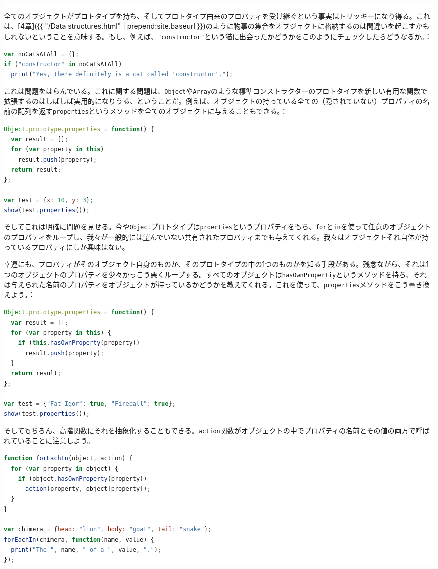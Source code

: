 * * *

全てのオブジェクトがプロトタイプを持ち、そしてプロトタイプ由来のプロパティを受け継ぐという事実はトリッキーになり得る。これは、[4章]({{ "/Data structures.html" | prepend:site.baseurl }})のように物事の集合をオブジェクトに格納するのは間違いを起こすかもしれないということを意味する。もし、例えば、`"constructor"`という猫に出会ったかどうかをこのようにチェックしたらどうなるか。：

```javascript
var noCatsAtAll = {};
if ("constructor" in noCatsAtAll)
  print("Yes, there definitely is a cat called 'constructor'.");
```

これは問題をはらんでいる。これに関する問題は、`Object`や`Array`のような標準コンストラクターのプロトタイプを新しい有用な関数で拡張するのはしばしば実用的になりうる、ということだ。例えば、オブジェクトの持っている全ての（隠されていない）プロパティの名前の配列を返す`properties`というメソッドを全てのオブジェクトに与えることもできる。：

```javascript
Object.prototype.properties = function() {
  var result = [];
  for (var property in this)
    result.push(property);
  return result;
};

var test = {x: 10, y: 3};
show(test.properties());
```

そしてこれは明確に問題を見せる。今や`Object`プロトタイプは`proerties`というプロパティをもち、`for`と`in`を使って任意のオブジェクトのプロパティをループし、我々が一般的には望んでいない共有されたプロパティまでも与えてくれる。我々はオブジェクトそれ自体が持っているプロパティにしか興味はない。

幸運にも、プロパティがそのオブジェクト自身のものか、そのプロトタイプの中の1つのものかを知る手段がある。残念ながら、それは1つのオブジェクトのプロパティを少々かっこう悪くループする。すべてのオブジェクトは`hasOwnPropertiy`というメソッドを持ち、それは与えられた名前のプロパティをオブジェクトが持っているかどうかを教えてくれる。これを使って、`properties`メソッドをこう書き換えよう。：

```javascript
Object.prototype.properties = function() {
  var result = [];
  for (var property in this) {
    if (this.hasOwnProperty(property))
      result.push(property);
  }
  return result;
};

var test = {"Fat Igor": true, "Fireball": true};
show(test.properties());
```

そしてもちろん、高階関数にそれを抽象化することもできる。`action`関数がオブジェクトの中でプロパティの名前とその値の両方で呼ばれていることに注意しよう。

```javascript
function forEachIn(object, action) {
  for (var property in object) {
    if (object.hasOwnProperty(property))
      action(property, object[property]);
  }
}

var chimera = {head: "lion", body: "goat", tail: "snake"};
forEachIn(chimera, function(name, value) {
  print("The ", name, " of a ", value, ".");
});
```
